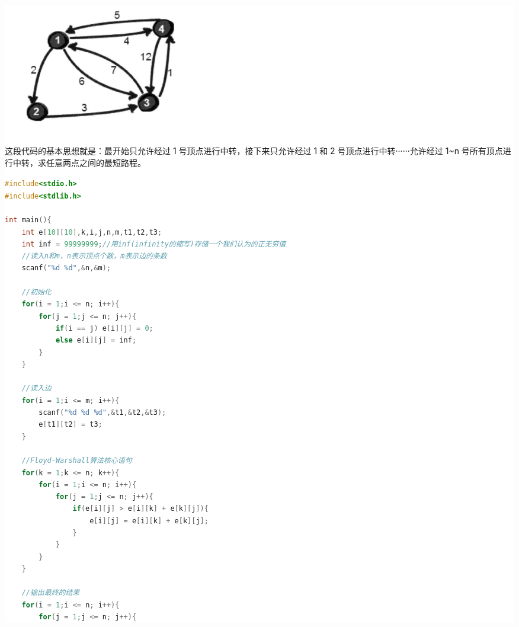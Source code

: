 <img src="https://github.com/maximum2974/DataStructureAlgorithm/blob/master/%E7%AE%97%E6%B3%95(Algorithms).assets/61da35539899f8dc3e70f7aa5914fcb.jpg" alt="61da35539899f8dc3e70f7aa5914fcb" style="zoom:50%;" />

这段代码的基本思想就是：最开始只允许经过 1 号顶点进行中转，接下来只允许经过 1 和 2 号顶点进行中转······允许经过 1~n 号所有顶点进行中转，求任意两点之间的最短路程。

~~~c
#include<stdio.h>
#include<stdlib.h>

int main(){
    int e[10][10],k,i,j,n,m,t1,t2,t3;
    int inf = 99999999;//用inf(infinity的缩写)存储一个我们认为的正无穷值
    //读入n和m，n表示顶点个数，m表示边的条数
    scanf("%d %d",&n,&m);

    //初始化
    for(i = 1;i <= n; i++){
        for(j = 1;j <= n; j++){
            if(i == j) e[i][j] = 0;
            else e[i][j] = inf;
        }
    }

    //读入边
    for(i = 1;i <= m; i++){
        scanf("%d %d %d",&t1,&t2,&t3);
        e[t1][t2] = t3;
    }

    //Floyd-Warshall算法核心语句
    for(k = 1;k <= n; k++){
        for(i = 1;i <= n; i++){
            for(j = 1;j <= n; j++){
                if(e[i][j] > e[i][k] + e[k][j]){
                    e[i][j] = e[i][k] + e[k][j];
                }
            }
        }
    }

    //输出最终的结果
    for(i = 1;i <= n; i++){
        for(j = 1;j <= n; j++){
~~~